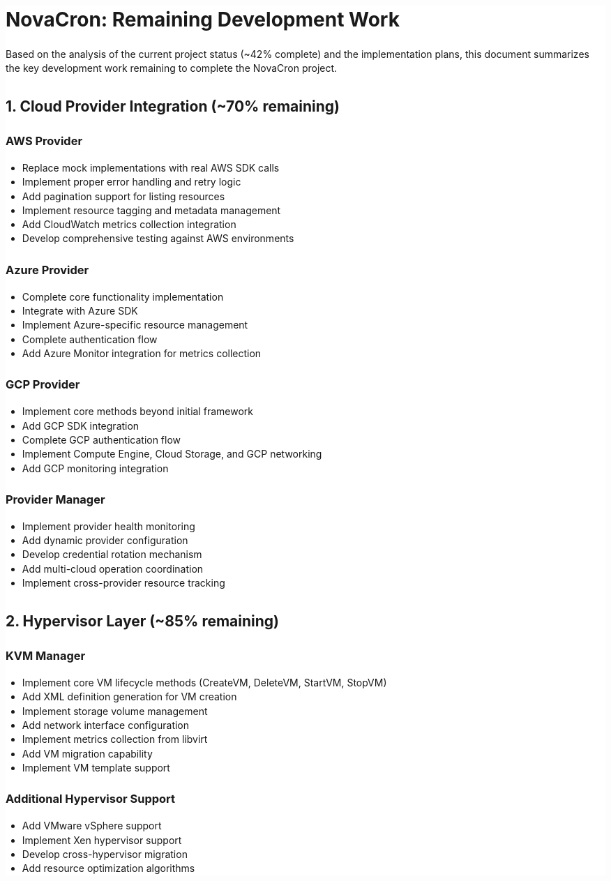 # NovaCron: Remaining Development Work

Based on the analysis of the current project status (~42% complete) and the implementation plans, this document summarizes the key development work remaining to complete the NovaCron project.

## 1. Cloud Provider Integration (~70% remaining)

### AWS Provider
- Replace mock implementations with real AWS SDK calls
- Implement proper error handling and retry logic
- Add pagination support for listing resources
- Implement resource tagging and metadata management
- Add CloudWatch metrics collection integration
- Develop comprehensive testing against AWS environments

### Azure Provider
- Complete core functionality implementation
- Integrate with Azure SDK
- Implement Azure-specific resource management
- Complete authentication flow
- Add Azure Monitor integration for metrics collection

### GCP Provider
- Implement core methods beyond initial framework
- Add GCP SDK integration
- Complete GCP authentication flow
- Implement Compute Engine, Cloud Storage, and GCP networking
- Add GCP monitoring integration

### Provider Manager
- Implement provider health monitoring
- Add dynamic provider configuration
- Develop credential rotation mechanism
- Add multi-cloud operation coordination
- Implement cross-provider resource tracking

## 2. Hypervisor Layer (~85% remaining)

### KVM Manager
- Implement core VM lifecycle methods (CreateVM, DeleteVM, StartVM, StopVM)
- Add XML definition generation for VM creation
- Implement storage volume management
- Add network interface configuration
- Implement metrics collection from libvirt
- Add VM migration capability
- Implement VM template support

### Additional Hypervisor Support
- Add VMware vSphere support
- Implement Xen hypervisor support
- Develop cross-hypervisor migration
- Add resource optimization algorithms
